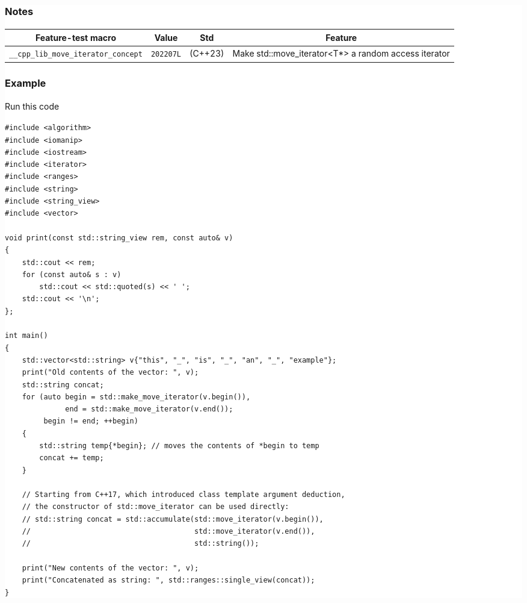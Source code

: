 ### Notes

| Feature-test macro | Value | Std | Feature |
| --- | --- | --- | --- |
| `__cpp_lib_move_iterator_concept` | `202207L` | (C++23) | Make std::move_iterator<T\*> a random access iterator |

### Example

Run this code

```
#include <algorithm>
#include <iomanip>
#include <iostream>
#include <iterator>
#include <ranges>
#include <string>
#include <string_view>
#include <vector>
 
void print(const std::string_view rem, const auto& v)
{
    std::cout << rem;
    for (const auto& s : v)
        std::cout << std::quoted(s) << ' ';
    std::cout << '\n';
};
 
int main()
{
    std::vector<std::string> v{"this", "_", "is", "_", "an", "_", "example"};
    print("Old contents of the vector: ", v);
    std::string concat;
    for (auto begin = std::make_move_iterator(v.begin()),
              end = std::make_move_iterator(v.end());
         begin != end; ++begin)
    {
        std::string temp{*begin}; // moves the contents of *begin to temp
        concat += temp;
    }
 
    // Starting from C++17, which introduced class template argument deduction,
    // the constructor of std::move_iterator can be used directly:
    // std::string concat = std::accumulate(std::move_iterator(v.begin()),
    //                                      std::move_iterator(v.end()),
    //                                      std::string());
 
    print("New contents of the vector: ", v);
    print("Concatenated as string: ", std::ranges::single_view(concat));
}

```
